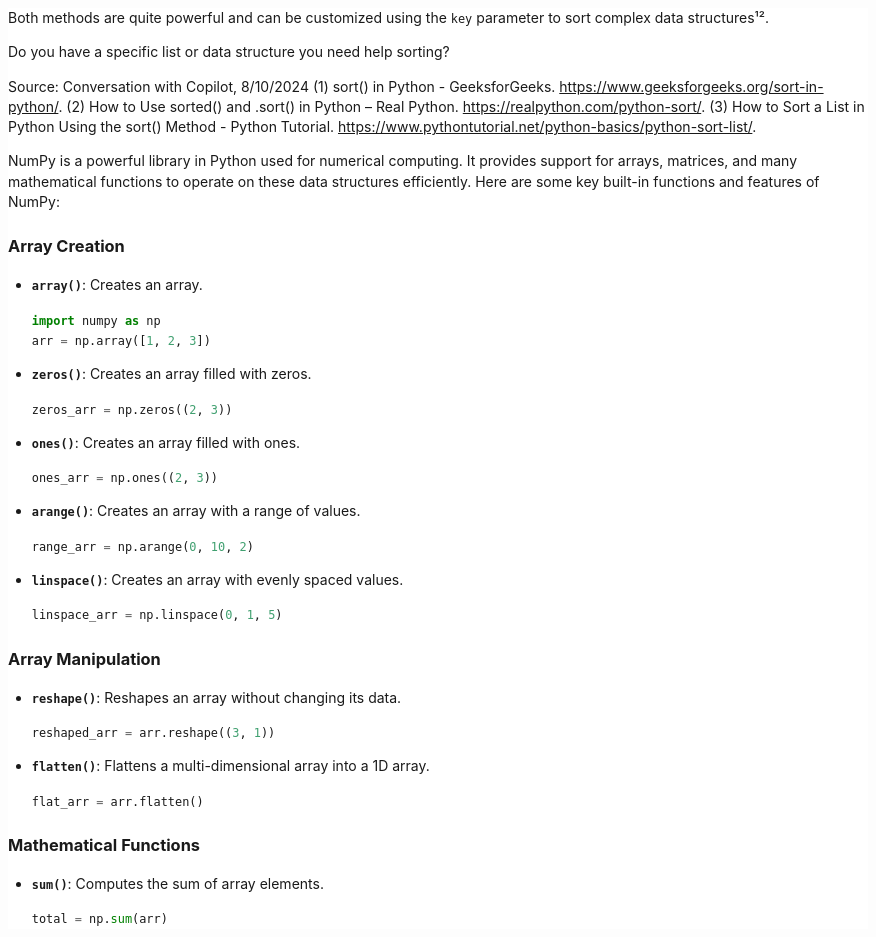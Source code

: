 Both methods are quite powerful and can be customized using the `key` parameter to sort complex data structures¹².

Do you have a specific list or data structure you need help sorting?

Source: Conversation with Copilot, 8/10/2024
(1) sort() in Python - GeeksforGeeks. https://www.geeksforgeeks.org/sort-in-python/.
(2) How to Use sorted() and .sort() in Python – Real Python. https://realpython.com/python-sort/.
(3) How to Sort a List in Python Using the sort() Method - Python Tutorial. https://www.pythontutorial.net/python-basics/python-sort-list/.

NumPy is a powerful library in Python used for numerical computing. It provides support for arrays, matrices, and many mathematical functions to operate on these data structures efficiently. Here are some key built-in functions and features of NumPy:

### **Array Creation**
- **`array()`**: Creates an array.
  ```python
  import numpy as np
  arr = np.array([1, 2, 3])
  ```

- **`zeros()`**: Creates an array filled with zeros.
  ```python
  zeros_arr = np.zeros((2, 3))
  ```

- **`ones()`**: Creates an array filled with ones.
  ```python
  ones_arr = np.ones((2, 3))
  ```

- **`arange()`**: Creates an array with a range of values.
  ```python
  range_arr = np.arange(0, 10, 2)
  ```

- **`linspace()`**: Creates an array with evenly spaced values.
  ```python
  linspace_arr = np.linspace(0, 1, 5)
  ```

### **Array Manipulation**
- **`reshape()`**: Reshapes an array without changing its data.
  ```python
  reshaped_arr = arr.reshape((3, 1))
  ```

- **`flatten()`**: Flattens a multi-dimensional array into a 1D array.
  ```python
  flat_arr = arr.flatten()
  ```

### **Mathematical Functions**
- **`sum()`**: Computes the sum of array elements.
  ```python
  total = np.sum(arr)
  ```
